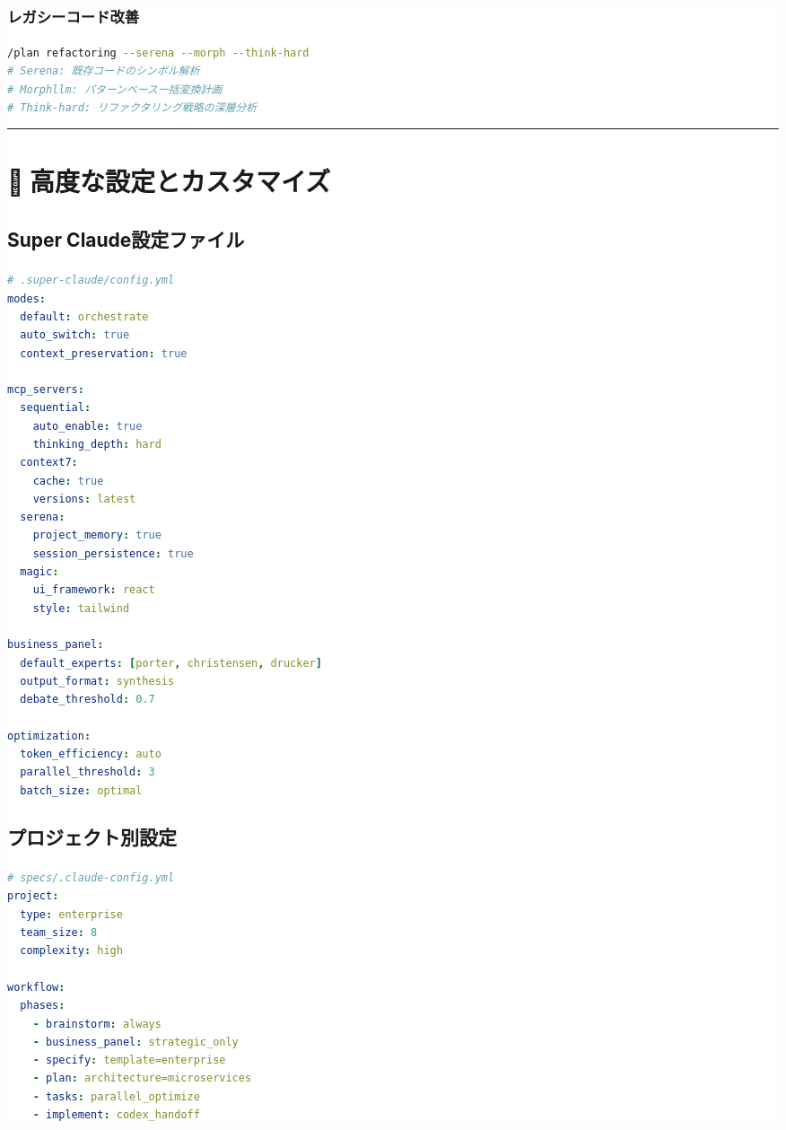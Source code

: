 ### レガシーコード改善
```bash
/plan refactoring --serena --morph --think-hard
# Serena: 既存コードのシンボル解析
# Morphllm: パターンベース一括変換計画
# Think-hard: リファクタリング戦略の深層分析
```
---

# 🔧 高度な設定とカスタマイズ

## Super Claude設定ファイル

```yaml
# .super-claude/config.yml
modes:
  default: orchestrate
  auto_switch: true
  context_preservation: true

mcp_servers:
  sequential:
    auto_enable: true
    thinking_depth: hard
  context7:
    cache: true
    versions: latest
  serena:
    project_memory: true
    session_persistence: true
  magic:
    ui_framework: react
    style: tailwind
  
business_panel:
  default_experts: [porter, christensen, drucker]
  output_format: synthesis
  debate_threshold: 0.7

optimization:
  token_efficiency: auto
  parallel_threshold: 3
  batch_size: optimal
```

## プロジェクト別設定

```yaml
# specs/.claude-config.yml
project:
  type: enterprise
  team_size: 8
  complexity: high

workflow:
  phases:
    - brainstorm: always
    - business_panel: strategic_only  
    - specify: template=enterprise
    - plan: architecture=microservices
    - tasks: parallel_optimize
    - implement: codex_handoff
```